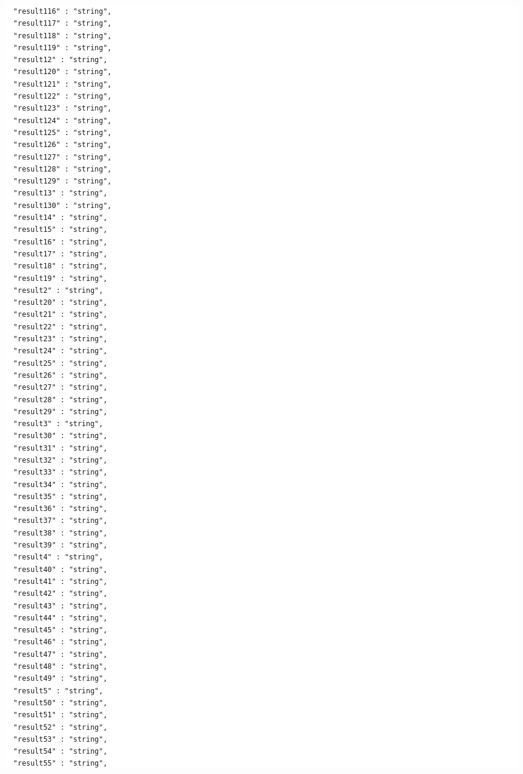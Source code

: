 ```
  "result116" : "string",
  "result117" : "string",
  "result118" : "string",
  "result119" : "string",
  "result12" : "string",
  "result120" : "string",
  "result121" : "string",
  "result122" : "string",
  "result123" : "string",
  "result124" : "string",
  "result125" : "string",
  "result126" : "string",
  "result127" : "string",
  "result128" : "string",
  "result129" : "string",
  "result13" : "string",
  "result130" : "string",
  "result14" : "string",
  "result15" : "string",
  "result16" : "string",
  "result17" : "string",
  "result18" : "string",
  "result19" : "string",
  "result2" : "string",
  "result20" : "string",
  "result21" : "string",
  "result22" : "string",
  "result23" : "string",
  "result24" : "string",
  "result25" : "string",
  "result26" : "string",
  "result27" : "string",
  "result28" : "string",
  "result29" : "string",
  "result3" : "string",
  "result30" : "string",
  "result31" : "string",
  "result32" : "string",
  "result33" : "string",
  "result34" : "string",
  "result35" : "string",
  "result36" : "string",
  "result37" : "string",
  "result38" : "string",
  "result39" : "string",
  "result4" : "string",
  "result40" : "string",
  "result41" : "string",
  "result42" : "string",
  "result43" : "string",
  "result44" : "string",
  "result45" : "string",
  "result46" : "string",
  "result47" : "string",
  "result48" : "string",
  "result49" : "string",
  "result5" : "string",
  "result50" : "string",
  "result51" : "string",
  "result52" : "string",
  "result53" : "string",
  "result54" : "string",
  "result55" : "string",
```